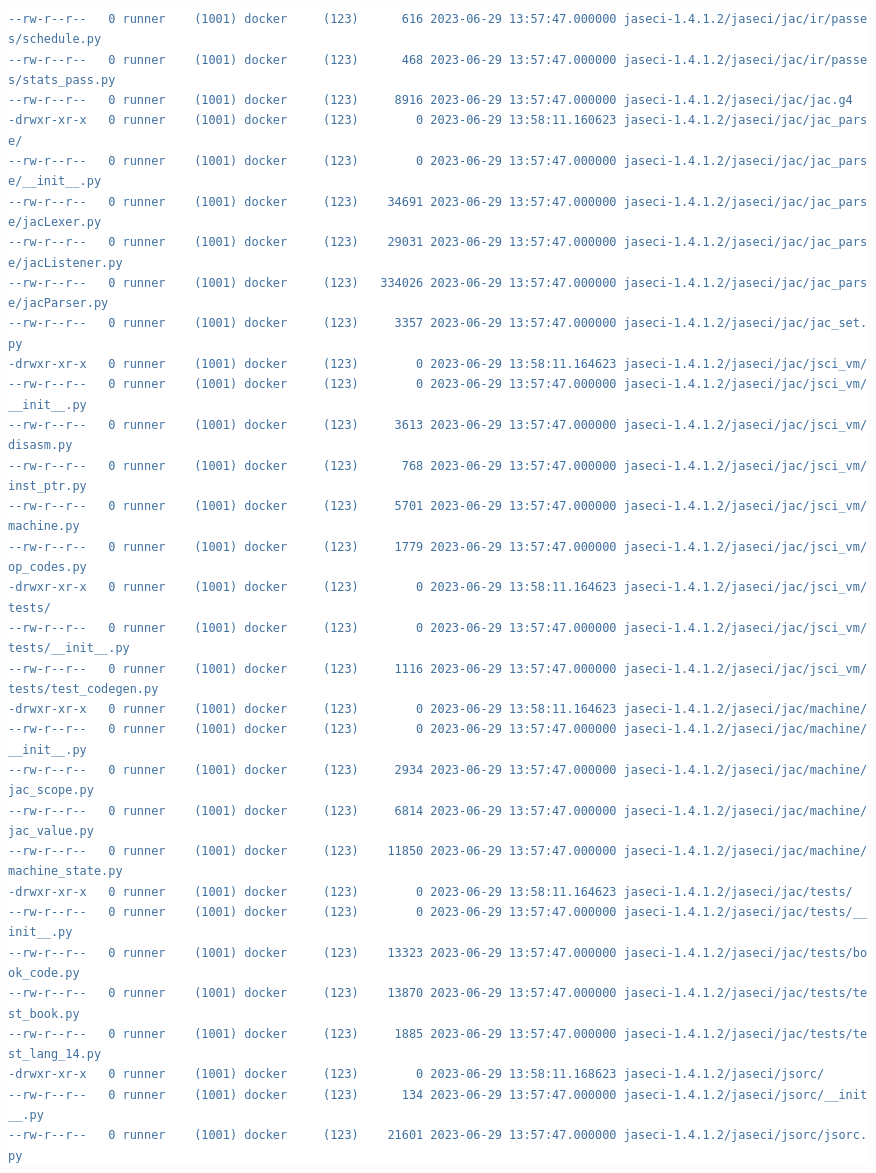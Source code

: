 ```diff
--rw-r--r--   0 runner    (1001) docker     (123)      616 2023-06-29 13:57:47.000000 jaseci-1.4.1.2/jaseci/jac/ir/passes/schedule.py
--rw-r--r--   0 runner    (1001) docker     (123)      468 2023-06-29 13:57:47.000000 jaseci-1.4.1.2/jaseci/jac/ir/passes/stats_pass.py
--rw-r--r--   0 runner    (1001) docker     (123)     8916 2023-06-29 13:57:47.000000 jaseci-1.4.1.2/jaseci/jac/jac.g4
-drwxr-xr-x   0 runner    (1001) docker     (123)        0 2023-06-29 13:58:11.160623 jaseci-1.4.1.2/jaseci/jac/jac_parse/
--rw-r--r--   0 runner    (1001) docker     (123)        0 2023-06-29 13:57:47.000000 jaseci-1.4.1.2/jaseci/jac/jac_parse/__init__.py
--rw-r--r--   0 runner    (1001) docker     (123)    34691 2023-06-29 13:57:47.000000 jaseci-1.4.1.2/jaseci/jac/jac_parse/jacLexer.py
--rw-r--r--   0 runner    (1001) docker     (123)    29031 2023-06-29 13:57:47.000000 jaseci-1.4.1.2/jaseci/jac/jac_parse/jacListener.py
--rw-r--r--   0 runner    (1001) docker     (123)   334026 2023-06-29 13:57:47.000000 jaseci-1.4.1.2/jaseci/jac/jac_parse/jacParser.py
--rw-r--r--   0 runner    (1001) docker     (123)     3357 2023-06-29 13:57:47.000000 jaseci-1.4.1.2/jaseci/jac/jac_set.py
-drwxr-xr-x   0 runner    (1001) docker     (123)        0 2023-06-29 13:58:11.164623 jaseci-1.4.1.2/jaseci/jac/jsci_vm/
--rw-r--r--   0 runner    (1001) docker     (123)        0 2023-06-29 13:57:47.000000 jaseci-1.4.1.2/jaseci/jac/jsci_vm/__init__.py
--rw-r--r--   0 runner    (1001) docker     (123)     3613 2023-06-29 13:57:47.000000 jaseci-1.4.1.2/jaseci/jac/jsci_vm/disasm.py
--rw-r--r--   0 runner    (1001) docker     (123)      768 2023-06-29 13:57:47.000000 jaseci-1.4.1.2/jaseci/jac/jsci_vm/inst_ptr.py
--rw-r--r--   0 runner    (1001) docker     (123)     5701 2023-06-29 13:57:47.000000 jaseci-1.4.1.2/jaseci/jac/jsci_vm/machine.py
--rw-r--r--   0 runner    (1001) docker     (123)     1779 2023-06-29 13:57:47.000000 jaseci-1.4.1.2/jaseci/jac/jsci_vm/op_codes.py
-drwxr-xr-x   0 runner    (1001) docker     (123)        0 2023-06-29 13:58:11.164623 jaseci-1.4.1.2/jaseci/jac/jsci_vm/tests/
--rw-r--r--   0 runner    (1001) docker     (123)        0 2023-06-29 13:57:47.000000 jaseci-1.4.1.2/jaseci/jac/jsci_vm/tests/__init__.py
--rw-r--r--   0 runner    (1001) docker     (123)     1116 2023-06-29 13:57:47.000000 jaseci-1.4.1.2/jaseci/jac/jsci_vm/tests/test_codegen.py
-drwxr-xr-x   0 runner    (1001) docker     (123)        0 2023-06-29 13:58:11.164623 jaseci-1.4.1.2/jaseci/jac/machine/
--rw-r--r--   0 runner    (1001) docker     (123)        0 2023-06-29 13:57:47.000000 jaseci-1.4.1.2/jaseci/jac/machine/__init__.py
--rw-r--r--   0 runner    (1001) docker     (123)     2934 2023-06-29 13:57:47.000000 jaseci-1.4.1.2/jaseci/jac/machine/jac_scope.py
--rw-r--r--   0 runner    (1001) docker     (123)     6814 2023-06-29 13:57:47.000000 jaseci-1.4.1.2/jaseci/jac/machine/jac_value.py
--rw-r--r--   0 runner    (1001) docker     (123)    11850 2023-06-29 13:57:47.000000 jaseci-1.4.1.2/jaseci/jac/machine/machine_state.py
-drwxr-xr-x   0 runner    (1001) docker     (123)        0 2023-06-29 13:58:11.164623 jaseci-1.4.1.2/jaseci/jac/tests/
--rw-r--r--   0 runner    (1001) docker     (123)        0 2023-06-29 13:57:47.000000 jaseci-1.4.1.2/jaseci/jac/tests/__init__.py
--rw-r--r--   0 runner    (1001) docker     (123)    13323 2023-06-29 13:57:47.000000 jaseci-1.4.1.2/jaseci/jac/tests/book_code.py
--rw-r--r--   0 runner    (1001) docker     (123)    13870 2023-06-29 13:57:47.000000 jaseci-1.4.1.2/jaseci/jac/tests/test_book.py
--rw-r--r--   0 runner    (1001) docker     (123)     1885 2023-06-29 13:57:47.000000 jaseci-1.4.1.2/jaseci/jac/tests/test_lang_14.py
-drwxr-xr-x   0 runner    (1001) docker     (123)        0 2023-06-29 13:58:11.168623 jaseci-1.4.1.2/jaseci/jsorc/
--rw-r--r--   0 runner    (1001) docker     (123)      134 2023-06-29 13:57:47.000000 jaseci-1.4.1.2/jaseci/jsorc/__init__.py
--rw-r--r--   0 runner    (1001) docker     (123)    21601 2023-06-29 13:57:47.000000 jaseci-1.4.1.2/jaseci/jsorc/jsorc.py
```